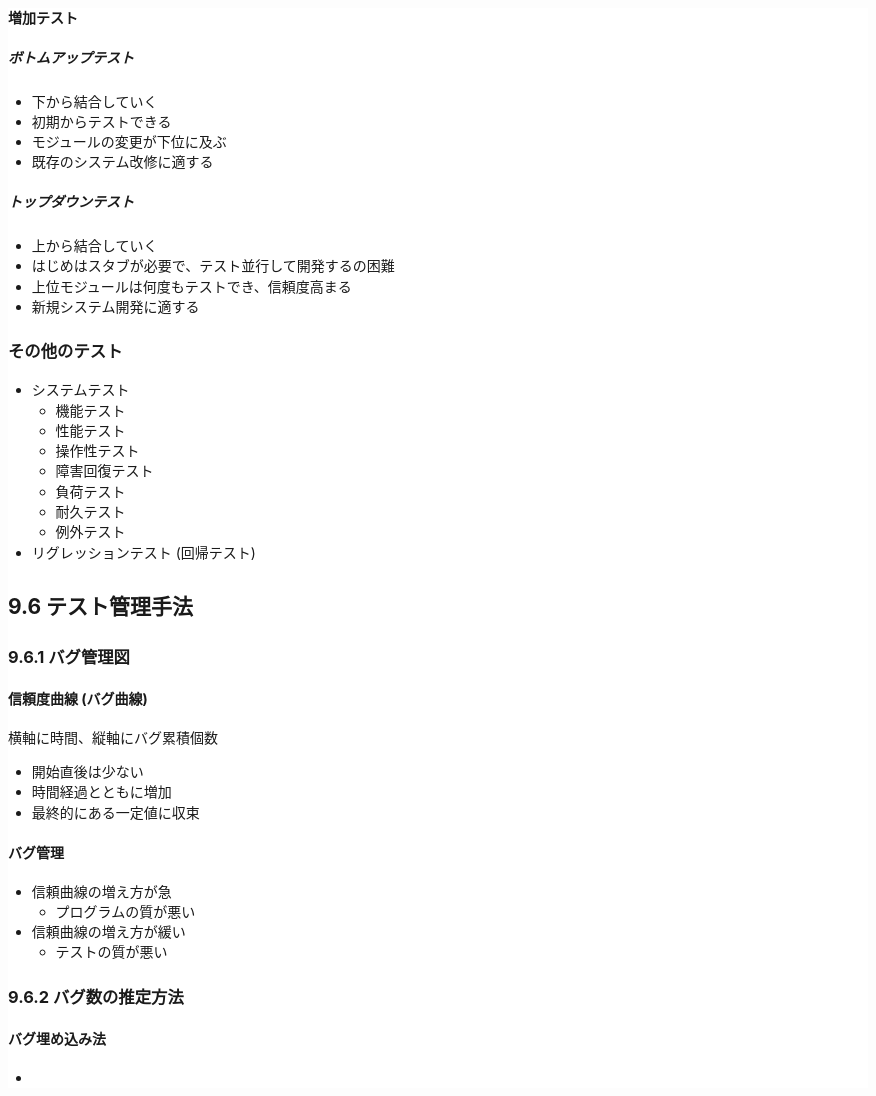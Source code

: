 #### 増加テスト

##### ボトムアップテスト

- 下から結合していく
- 初期からテストできる
- モジュールの変更が下位に及ぶ
- 既存のシステム改修に適する

##### トップダウンテスト

- 上から結合していく
- はじめはスタブが必要で、テスト並行して開発するの困難
- 上位モジュールは何度もテストでき、信頼度高まる
- 新規システム開発に適する

### その他のテスト

- システムテスト
  - 機能テスト
  - 性能テスト
  - 操作性テスト
  - 障害回復テスト
  - 負荷テスト
  - 耐久テスト
  - 例外テスト
- リグレッションテスト (回帰テスト)

## 9.6 テスト管理手法

### 9.6.1 バグ管理図

#### 信頼度曲線 (バグ曲線)

横軸に時間、縦軸にバグ累積個数

- 開始直後は少ない
- 時間経過とともに増加
- 最終的にある一定値に収束

#### バグ管理

- 信頼曲線の増え方が急
  - プログラムの質が悪い
- 信頼曲線の増え方が緩い
  - テストの質が悪い

### 9.6.2  バグ数の推定方法

#### バグ埋め込み法

- <Katex inline formula="\\frac{発見された埋め込みバグ}{埋め込みバグ} = \\frac{発見された潜在バグ}{潜在バグ}" />
